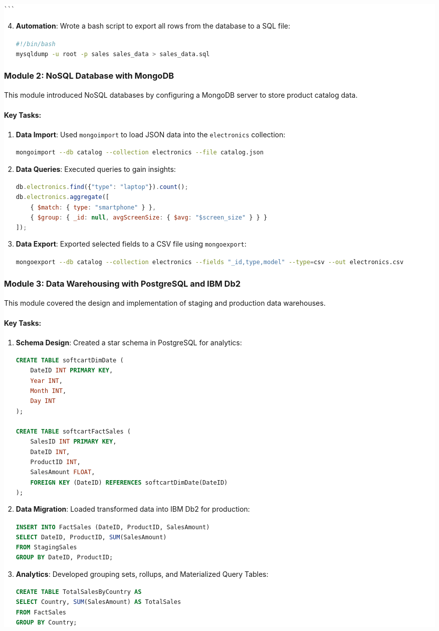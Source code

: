     ```
4. **Automation**: Wrote a bash script to export all rows from the database to a SQL file:
    ```bash
    #!/bin/bash
    mysqldump -u root -p sales sales_data > sales_data.sql
    ```

### Module 2: NoSQL Database with MongoDB
This module introduced NoSQL databases by configuring a MongoDB server to store product catalog data.

#### Key Tasks:
1. **Data Import**: Used `mongoimport` to load JSON data into the `electronics` collection:
    ```bash
    mongoimport --db catalog --collection electronics --file catalog.json
    ```
2. **Data Queries**: Executed queries to gain insights:
    ```javascript
    db.electronics.find({"type": "laptop"}).count();
    db.electronics.aggregate([
        { $match: { type: "smartphone" } },
        { $group: { _id: null, avgScreenSize: { $avg: "$screen_size" } } }
    ]);
    ```
3. **Data Export**: Exported selected fields to a CSV file using `mongoexport`:
    ```bash
    mongoexport --db catalog --collection electronics --fields "_id,type,model" --type=csv --out electronics.csv
    ```

### Module 3: Data Warehousing with PostgreSQL and IBM Db2
This module covered the design and implementation of staging and production data warehouses.

#### Key Tasks:
1. **Schema Design**: Created a star schema in PostgreSQL for analytics:
    ```sql
    CREATE TABLE softcartDimDate (
        DateID INT PRIMARY KEY,
        Year INT,
        Month INT,
        Day INT
    );

    CREATE TABLE softcartFactSales (
        SalesID INT PRIMARY KEY,
        DateID INT,
        ProductID INT,
        SalesAmount FLOAT,
        FOREIGN KEY (DateID) REFERENCES softcartDimDate(DateID)
    );
    ```
2. **Data Migration**: Loaded transformed data into IBM Db2 for production:
    ```sql
    INSERT INTO FactSales (DateID, ProductID, SalesAmount)
    SELECT DateID, ProductID, SUM(SalesAmount)
    FROM StagingSales
    GROUP BY DateID, ProductID;
    ```
3. **Analytics**: Developed grouping sets, rollups, and Materialized Query Tables:
    ```sql
    CREATE TABLE TotalSalesByCountry AS
    SELECT Country, SUM(SalesAmount) AS TotalSales
    FROM FactSales
    GROUP BY Country;